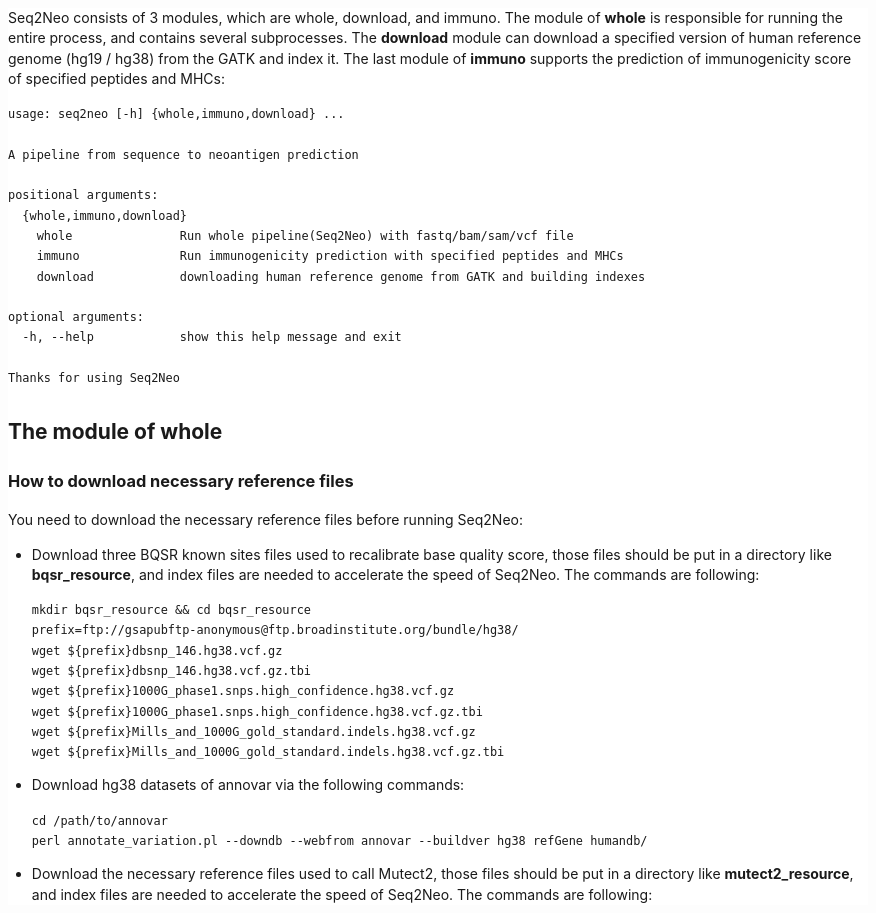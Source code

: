 Seq2Neo consists of 3 modules, which are whole, download, and immuno. The module of **whole** is responsible for running the entire process, and contains several subprocesses. The **download** module can download a specified version of human reference genome (hg19 / hg38) from the GATK and index it. The last module of **immuno** supports the prediction of immunogenicity score of specified peptides and MHCs:

``` plain
usage: seq2neo [-h] {whole,immuno,download} ...

A pipeline from sequence to neoantigen prediction

positional arguments:
  {whole,immuno,download}
    whole               Run whole pipeline(Seq2Neo) with fastq/bam/sam/vcf file
    immuno              Run immunogenicity prediction with specified peptides and MHCs
    download            downloading human reference genome from GATK and building indexes

optional arguments:
  -h, --help            show this help message and exit

Thanks for using Seq2Neo
```

## The module of whole

### How to download necessary reference files

You need to download the necessary reference files before running Seq2Neo:

- Download three BQSR known sites files used to recalibrate base quality score, those files should be put in a directory like **bqsr_resource**, and index files are needed to accelerate the speed of Seq2Neo.  The commands are following:

  ```
  mkdir bqsr_resource && cd bqsr_resource
  prefix=ftp://gsapubftp-anonymous@ftp.broadinstitute.org/bundle/hg38/
  wget ${prefix}dbsnp_146.hg38.vcf.gz
  wget ${prefix}dbsnp_146.hg38.vcf.gz.tbi
  wget ${prefix}1000G_phase1.snps.high_confidence.hg38.vcf.gz
  wget ${prefix}1000G_phase1.snps.high_confidence.hg38.vcf.gz.tbi
  wget ${prefix}Mills_and_1000G_gold_standard.indels.hg38.vcf.gz
  wget ${prefix}Mills_and_1000G_gold_standard.indels.hg38.vcf.gz.tbi
  ```

- Download hg38 datasets of annovar via the following commands:

  ```
  cd /path/to/annovar
  perl annotate_variation.pl --downdb --webfrom annovar --buildver hg38 refGene humandb/
  ```

- Download the necessary reference files used to call Mutect2, those files should be put in a directory like **mutect2_resource**, and index files are needed to accelerate the speed of Seq2Neo.  The commands are following:
